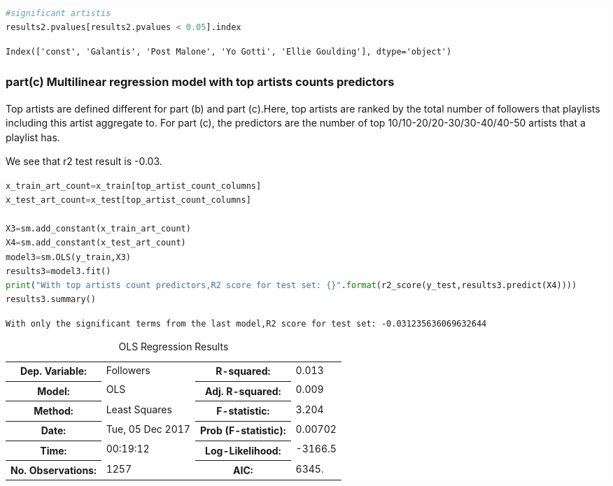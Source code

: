 


```python
#significant artistis
results2.pvalues[results2.pvalues < 0.05].index
```





    Index(['const', 'Galantis', 'Post Malone', 'Yo Gotti', 'Ellie Goulding'], dtype='object')



###  part(c) Multilinear regression model with top artists counts predictors

Top artists are defined different for part (b) and part (c).Here, top artists are ranked by the total number of followers that playlists including this artist aggregate to. For part (c), the predictors are the number of top 10/10-20/20-30/30-40/40-50 artists that a playlist has.

We see that r2 test result is -0.03.



```python
x_train_art_count=x_train[top_artist_count_columns]
x_test_art_count=x_test[top_artist_count_columns]

X3=sm.add_constant(x_train_art_count)
X4=sm.add_constant(x_test_art_count)
model3=sm.OLS(y_train,X3)
results3=model3.fit()
print("With top artists count predictors,R2 score for test set: {}".format(r2_score(y_test,results3.predict(X4))))
results3.summary()
```


    With only the significant terms from the last model,R2 score for test set: -0.031235636069632644





<table class="simpletable">
<caption>OLS Regression Results</caption>
<tr>
  <th>Dep. Variable:</th>        <td>Followers</td>    <th>  R-squared:         </th> <td>   0.013</td>
</tr>
<tr>
  <th>Model:</th>                   <td>OLS</td>       <th>  Adj. R-squared:    </th> <td>   0.009</td>
</tr>
<tr>
  <th>Method:</th>             <td>Least Squares</td>  <th>  F-statistic:       </th> <td>   3.204</td>
</tr>
<tr>
  <th>Date:</th>             <td>Tue, 05 Dec 2017</td> <th>  Prob (F-statistic):</th>  <td>0.00702</td>
</tr>
<tr>
  <th>Time:</th>                 <td>00:19:12</td>     <th>  Log-Likelihood:    </th> <td> -3166.5</td>
</tr>
<tr>
  <th>No. Observations:</th>      <td>  1257</td>      <th>  AIC:               </th> <td>   6345.</td>
</tr>
<tr>